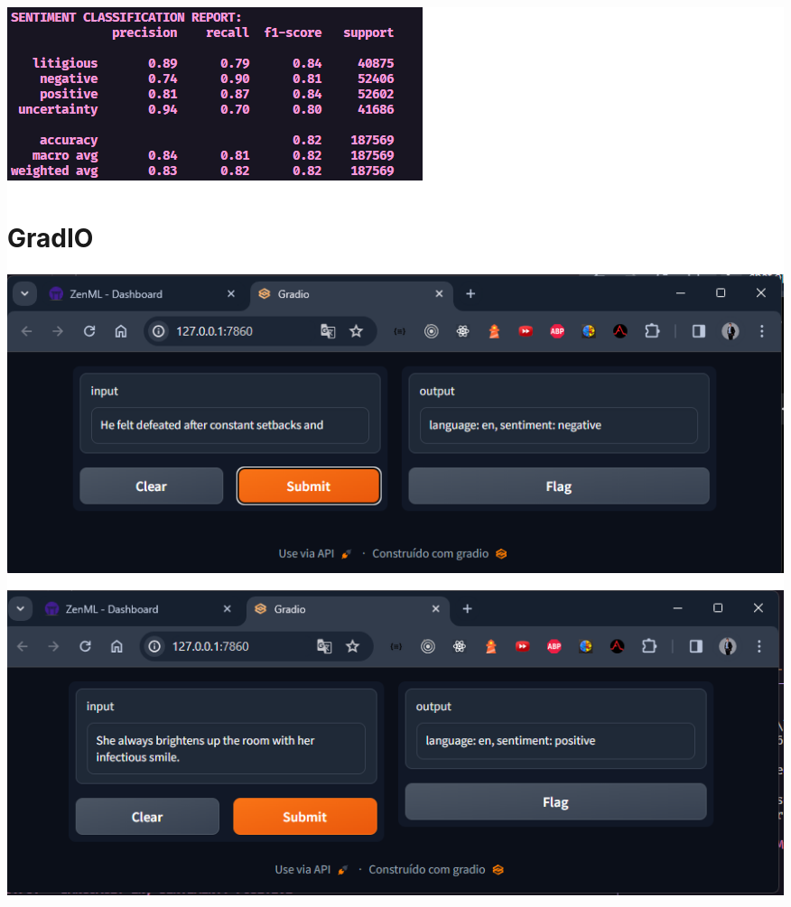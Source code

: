 

![](./images/sentiment_acurracy.png)



# GradIO


![](./images/test-en-negative.png)

![](./images/test-en-positive.png)
